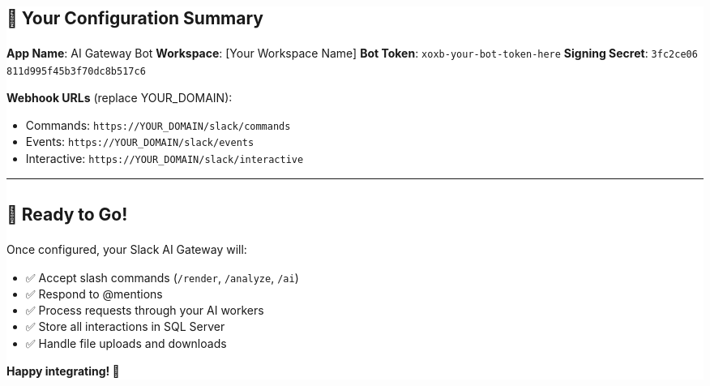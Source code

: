 
## 📝 Your Configuration Summary

**App Name**: AI Gateway Bot
**Workspace**: [Your Workspace Name]
**Bot Token**: `xoxb-your-bot-token-here`
**Signing Secret**: `3fc2ce06811d995f45b3f70dc8b517c6`

**Webhook URLs** (replace YOUR_DOMAIN):

- Commands: `https://YOUR_DOMAIN/slack/commands`
- Events: `https://YOUR_DOMAIN/slack/events`
- Interactive: `https://YOUR_DOMAIN/slack/interactive`

---

## 🎉 Ready to Go!

Once configured, your Slack AI Gateway will:

- ✅ Accept slash commands (`/render`, `/analyze`, `/ai`)
- ✅ Respond to @mentions
- ✅ Process requests through your AI workers
- ✅ Store all interactions in SQL Server
- ✅ Handle file uploads and downloads

**Happy integrating! 🚀**
